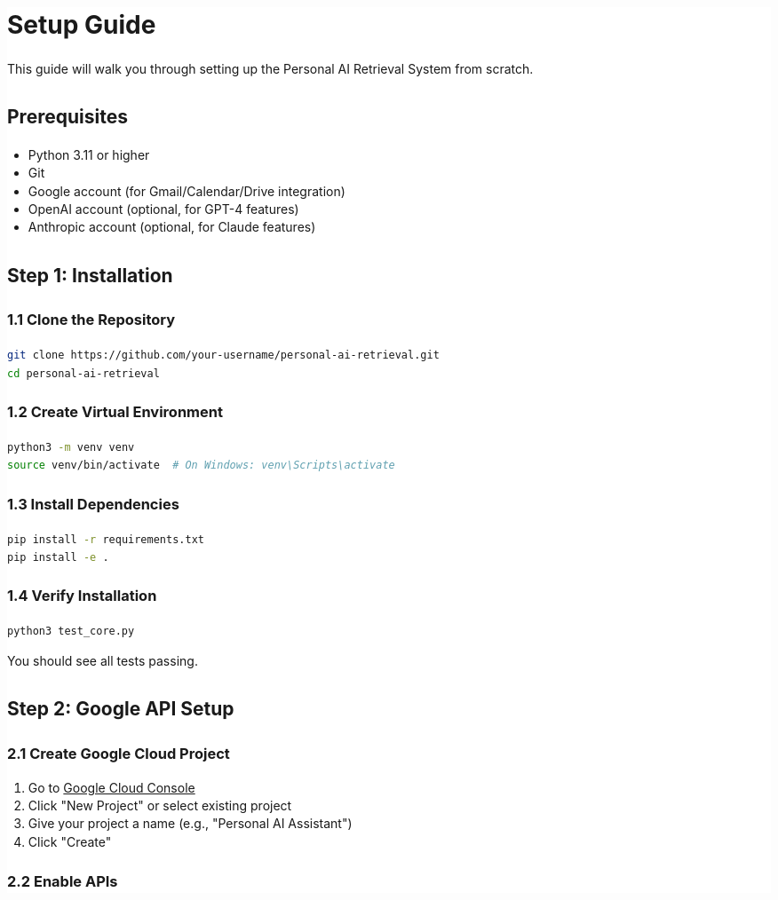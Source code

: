 # Setup Guide

This guide will walk you through setting up the Personal AI Retrieval System from scratch.

## Prerequisites

- Python 3.11 or higher
- Git
- Google account (for Gmail/Calendar/Drive integration)
- OpenAI account (optional, for GPT-4 features)
- Anthropic account (optional, for Claude features)

## Step 1: Installation

### 1.1 Clone the Repository
```bash
git clone https://github.com/your-username/personal-ai-retrieval.git
cd personal-ai-retrieval
```

### 1.2 Create Virtual Environment
```bash
python3 -m venv venv
source venv/bin/activate  # On Windows: venv\Scripts\activate
```

### 1.3 Install Dependencies
```bash
pip install -r requirements.txt
pip install -e .
```

### 1.4 Verify Installation
```bash
python3 test_core.py
```

You should see all tests passing.

## Step 2: Google API Setup

### 2.1 Create Google Cloud Project

1. Go to [Google Cloud Console](https://console.cloud.google.com/)
2. Click "New Project" or select existing project
3. Give your project a name (e.g., "Personal AI Assistant")
4. Click "Create"

### 2.2 Enable APIs

